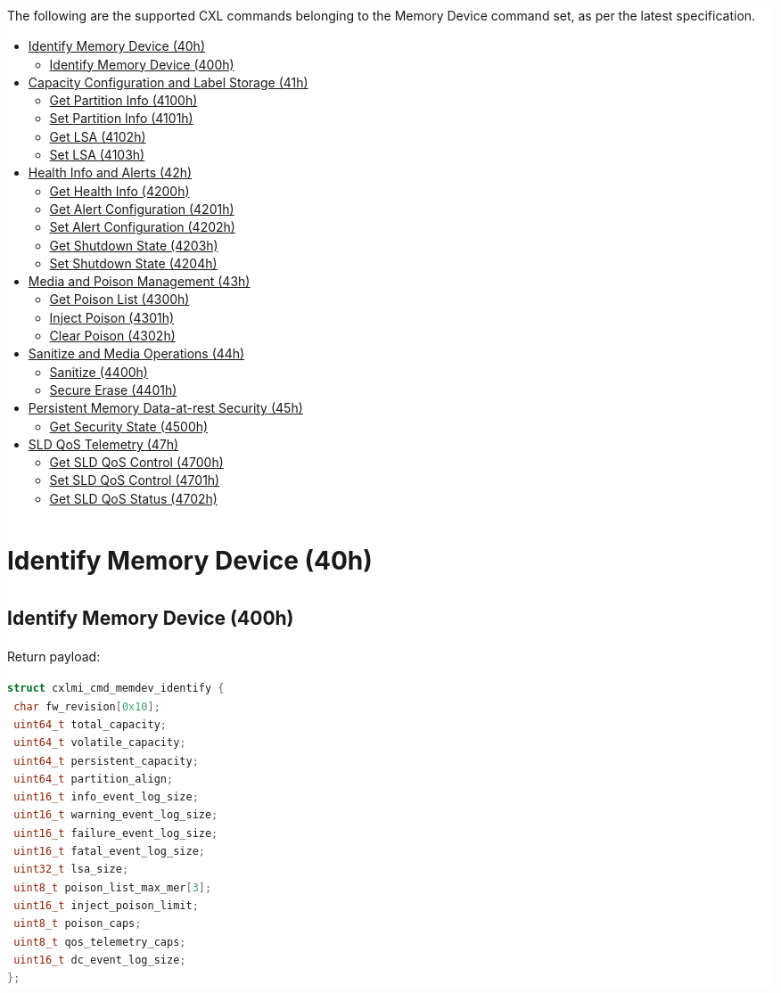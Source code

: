 The following are the supported CXL commands belonging to the Memory Device
command set, as per the latest specification.


* [Identify Memory Device (40h)](#identify-memory-device-40h)
   * [Identify Memory Device (400h)](#identify-memory-device-400h)
* [Capacity Configuration and Label Storage (41h)](#capacity-configuration-and-label-storage-41h)
   * [Get Partition Info (4100h)](#get-partition-info-4100h)
   * [Set Partition Info (4101h)](#set-partition-info-4101h)
   * [Get LSA (4102h)](#get-lsa-4102h)
   * [Set LSA (4103h)](#set-lsa-4103h)
* [Health Info and Alerts (42h)](#health-info-and-alerts-42h)
   * [Get Health Info (4200h)](#get-health-info-4200h)
   * [Get Alert Configuration (4201h)](#get-alert-configuration-4201h)
   * [Set Alert Configuration (4202h)](#set-alert-configuration-4202h)
   * [Get Shutdown State (4203h)](#get-shutdown-state-4203h)
   * [Set Shutdown State (4204h)](#set-shutdown-state-4204h)
* [Media and Poison Management (43h)](#media-and-poison-management-43h)
   * [Get Poison List (4300h)](#get-poison-list-4300h)
   * [Inject Poison (4301h)](#inject-poison-4301h)
   * [Clear Poison (4302h)](#clear-poison-4302h)
* [Sanitize and Media Operations (44h)](#sanitize-and-media-operations-44h)
   * [Sanitize (4400h)](#sanitize-4400h)
   * [Secure Erase (4401h)](#secure-erase-4401h)
* [Persistent Memory Data-at-rest Security (45h)](#persistent-memory-data-at-rest-security-45h)
   * [Get Security State (4500h)](#get-security-state-4500h)
* [SLD QoS Telemetry (47h)](#sld-qos-telemetry-47h)
   * [Get SLD QoS Control (4700h)](#get-sld-qos-control-4700h)
   * [Set SLD QoS Control (4701h)](#set-sld-qos-control-4701h)
   * [Get SLD QoS Status (4702h)](#get-sld-qos-status-4702h)






# Identify Memory Device (40h)

## Identify Memory Device (400h)

Return payload:

   ```C
struct cxlmi_cmd_memdev_identify {
	char fw_revision[0x10];
	uint64_t total_capacity;
	uint64_t volatile_capacity;
	uint64_t persistent_capacity;
	uint64_t partition_align;
	uint16_t info_event_log_size;
	uint16_t warning_event_log_size;
	uint16_t failure_event_log_size;
	uint16_t fatal_event_log_size;
	uint32_t lsa_size;
	uint8_t poison_list_max_mer[3];
	uint16_t inject_poison_limit;
	uint8_t poison_caps;
	uint8_t qos_telemetry_caps;
	uint16_t dc_event_log_size;
};
   ```
